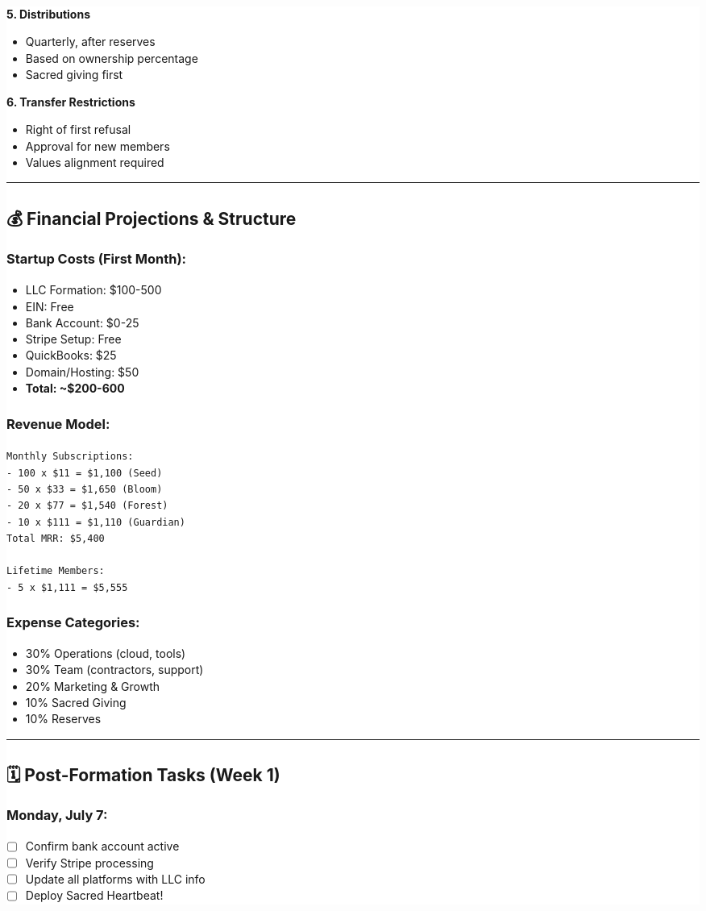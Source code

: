 **5. Distributions**
- Quarterly, after reserves
- Based on ownership percentage
- Sacred giving first

**6. Transfer Restrictions**
- Right of first refusal
- Approval for new members
- Values alignment required

---

## 💰 Financial Projections & Structure

### Startup Costs (First Month):
- LLC Formation: $100-500
- EIN: Free
- Bank Account: $0-25
- Stripe Setup: Free
- QuickBooks: $25
- Domain/Hosting: $50
- **Total: ~$200-600**

### Revenue Model:
```
Monthly Subscriptions:
- 100 x $11 = $1,100 (Seed)
- 50 x $33 = $1,650 (Bloom)
- 20 x $77 = $1,540 (Forest)
- 10 x $111 = $1,110 (Guardian)
Total MRR: $5,400

Lifetime Members:
- 5 x $1,111 = $5,555
```

### Expense Categories:
- 30% Operations (cloud, tools)
- 30% Team (contractors, support)
- 20% Marketing & Growth
- 10% Sacred Giving
- 10% Reserves

---

## 🗓️ Post-Formation Tasks (Week 1)

### Monday, July 7:
- [ ] Confirm bank account active
- [ ] Verify Stripe processing
- [ ] Update all platforms with LLC info
- [ ] Deploy Sacred Heartbeat!
